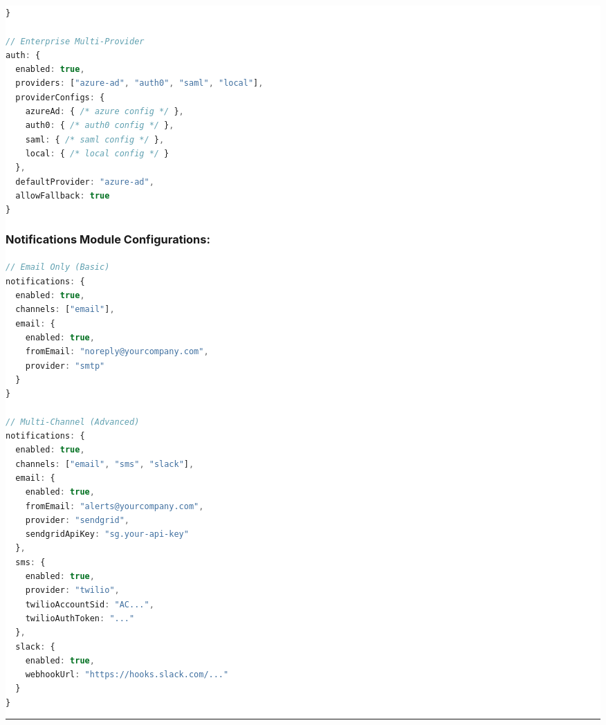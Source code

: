 ```typescript
}

// Enterprise Multi-Provider
auth: {
  enabled: true,
  providers: ["azure-ad", "auth0", "saml", "local"],
  providerConfigs: {
    azureAd: { /* azure config */ },
    auth0: { /* auth0 config */ },
    saml: { /* saml config */ },
    local: { /* local config */ }
  },
  defaultProvider: "azure-ad",
  allowFallback: true
}
```

### **Notifications Module Configurations:**

```typescript
// Email Only (Basic)
notifications: {
  enabled: true,
  channels: ["email"],
  email: {
    enabled: true,
    fromEmail: "noreply@yourcompany.com",
    provider: "smtp"
  }
}

// Multi-Channel (Advanced)
notifications: {
  enabled: true,
  channels: ["email", "sms", "slack"],
  email: {
    enabled: true,
    fromEmail: "alerts@yourcompany.com",
    provider: "sendgrid",
    sendgridApiKey: "sg.your-api-key"
  },
  sms: {
    enabled: true,
    provider: "twilio",
    twilioAccountSid: "AC...",
    twilioAuthToken: "..."
  },
  slack: {
    enabled: true,
    webhookUrl: "https://hooks.slack.com/..."
  }
}
```

---